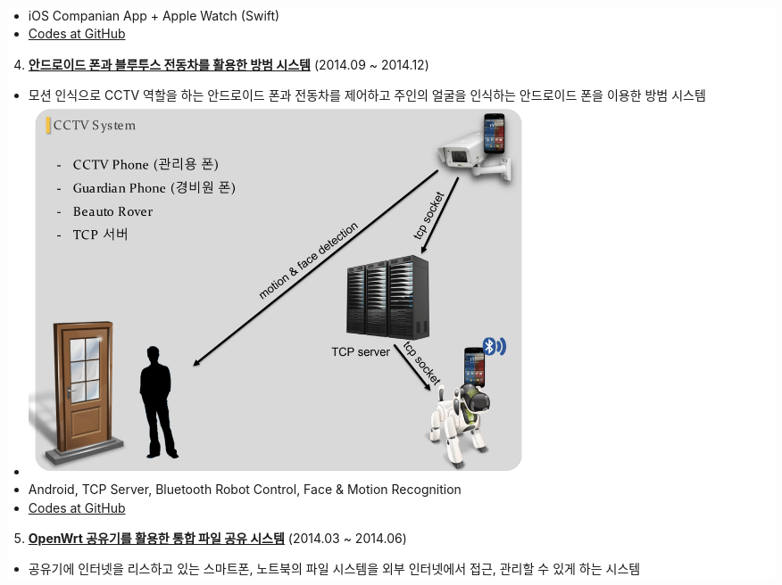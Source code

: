   - iOS Companian App + Apple Watch (Swift)
  - [Codes at GitHub](https://github.com/maestro06-waterful/waterful)
<p />

4) [**안드로이드 폰과 블루투스 전동차를 활용한 방범 시스템**](development/2014/09/01/android-system/) (2014.09 ~ 2014.12)
  - 모션 인식으로 CCTV 역할을 하는 안드로이드 폰과 전동차를 제어하고 주인의 얼굴을 인식하는 안드로이드 폰을 이용한 방범 시스템  
  - <img src="/assets/projects/development/android_robot/capture.png" width="560" />
  - Android, TCP Server, Bluetooth Robot Control, Face & Motion Recognition
  - [Codes at GitHub](https://github.com/jeongmincha/cctv_using_android)
<p />

5) [**OpenWrt 공유기를 활용한 통합 파일 공유 시스템**](/projects/ko/development/2014/03/01/openwrt/) (2014.03 ~ 2014.06)
  - 공유기에 인터넷을 리스하고 있는 스마트폰, 노트북의 파일 시스템을 외부 인터넷에서 접근, 관리할 수 있게 하는 시스템  
